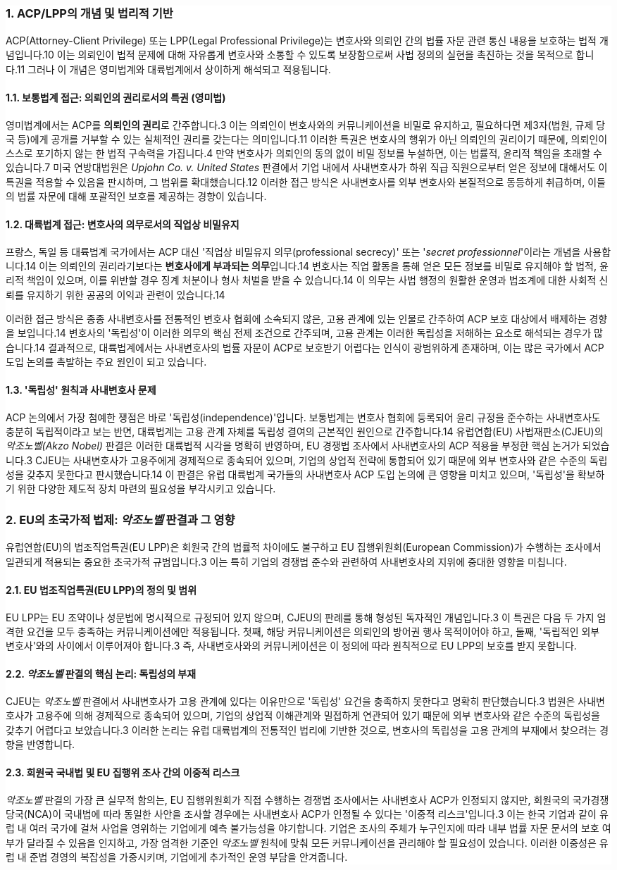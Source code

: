 ### **1. ACP/LPP의 개념 및 법리적 기반**

ACP(Attorney-Client Privilege) 또는 LPP(Legal Professional Privilege)는 변호사와 의뢰인 간의 법률 자문 관련 통신 내용을 보호하는 법적 개념입니다.10 이는 의뢰인이 법적 문제에 대해 자유롭게 변호사와 소통할 수 있도록 보장함으로써 사법 정의의 실현을 촉진하는 것을 목적으로 합니다.11 그러나 이 개념은 영미법계와 대륙법계에서 상이하게 해석되고 적용됩니다.

#### **1.1. 보통법계 접근: 의뢰인의 권리로서의 특권 (영미법)**

영미법계에서는 ACP를 **의뢰인의 권리**로 간주합니다.3 이는 의뢰인이 변호사와의 커뮤니케이션을 비밀로 유지하고, 필요하다면 제3자(법원, 규제 당국 등)에게 공개를 거부할 수 있는 실체적인 권리를 갖는다는 의미입니다.11 이러한 특권은 변호사의 행위가 아닌 의뢰인의 권리이기 때문에, 의뢰인이 스스로 포기하지 않는 한 법적 구속력을 가집니다.4 만약 변호사가 의뢰인의 동의 없이 비밀 정보를 누설하면, 이는 법률적, 윤리적 책임을 초래할 수 있습니다.7 미국 연방대법원은 *Upjohn Co. v. United States* 판결에서 기업 내에서 사내변호사가 하위 직급 직원으로부터 얻은 정보에 대해서도 이 특권을 적용할 수 있음을 판시하며, 그 범위를 확대했습니다.12 이러한 접근 방식은 사내변호사를 외부 변호사와 본질적으로 동등하게 취급하며, 이들의 법률 자문에 대해 포괄적인 보호를 제공하는 경향이 있습니다.

#### **1.2. 대륙법계 접근: 변호사의 의무로서의 직업상 비밀유지**

프랑스, 독일 등 대륙법계 국가에서는 ACP 대신 '직업상 비밀유지 의무(professional secrecy)' 또는 '*secret professionnel*'이라는 개념을 사용합니다.14 이는 의뢰인의 권리라기보다는 **변호사에게 부과되는 의무**입니다.14 변호사는 직업 활동을 통해 얻은 모든 정보를 비밀로 유지해야 할 법적, 윤리적 책임이 있으며, 이를 위반할 경우 징계 처분이나 형사 처벌을 받을 수 있습니다.14 이 의무는 사법 행정의 원활한 운영과 법조계에 대한 사회적 신뢰를 유지하기 위한 공공의 이익과 관련이 있습니다.14

이러한 접근 방식은 종종 사내변호사를 전통적인 변호사 협회에 소속되지 않은, 고용 관계에 있는 인물로 간주하여 ACP 보호 대상에서 배제하는 경향을 보입니다.14 변호사의 '독립성'이 이러한 의무의 핵심 전제 조건으로 간주되며, 고용 관계는 이러한 독립성을 저해하는 요소로 해석되는 경우가 많습니다.14 결과적으로, 대륙법계에서는 사내변호사의 법률 자문이 ACP로 보호받기 어렵다는 인식이 광범위하게 존재하며, 이는 많은 국가에서 ACP 도입 논의를 촉발하는 주요 원인이 되고 있습니다.

#### **1.3. '독립성' 원칙과 사내변호사 문제**

ACP 논의에서 가장 첨예한 쟁점은 바로 '독립성(independence)'입니다. 보통법계는 변호사 협회에 등록되어 윤리 규정을 준수하는 사내변호사도 충분히 독립적이라고 보는 반면, 대륙법계는 고용 관계 자체를 독립성 결여의 근본적인 원인으로 간주합니다.14 유럽연합(EU) 사법재판소(CJEU)의 *악조노벨(Akzo Nobel)* 판결은 이러한 대륙법적 시각을 명확히 반영하며, EU 경쟁법 조사에서 사내변호사의 ACP 적용을 부정한 핵심 논거가 되었습니다.3 CJEU는 사내변호사가 고용주에게 경제적으로 종속되어 있으며, 기업의 상업적 전략에 통합되어 있기 때문에 외부 변호사와 같은 수준의 독립성을 갖추지 못한다고 판시했습니다.14 이 판결은 유럽 대륙법계 국가들의 사내변호사 ACP 도입 논의에 큰 영향을 미치고 있으며, '독립성'을 확보하기 위한 다양한 제도적 장치 마련의 필요성을 부각시키고 있습니다.

### **2. EU의 초국가적 법제: *악조노벨* 판결과 그 영향**

유럽연합(EU)의 법조직업특권(EU LPP)은 회원국 간의 법률적 차이에도 불구하고 EU 집행위원회(European Commission)가 수행하는 조사에서 일관되게 적용되는 중요한 초국가적 규범입니다.3 이는 특히 기업의 경쟁법 준수와 관련하여 사내변호사의 지위에 중대한 영향을 미칩니다.

#### **2.1. EU 법조직업특권(EU LPP)의 정의 및 범위**

EU LPP는 EU 조약이나 성문법에 명시적으로 규정되어 있지 않으며, CJEU의 판례를 통해 형성된 독자적인 개념입니다.3 이 특권은 다음 두 가지 엄격한 요건을 모두 충족하는 커뮤니케이션에만 적용됩니다. 첫째, 해당 커뮤니케이션은 의뢰인의 방어권 행사 목적이어야 하고, 둘째, '독립적인 외부 변호사'와의 사이에서 이루어져야 합니다.3 즉, 사내변호사와의 커뮤니케이션은 이 정의에 따라 원칙적으로 EU LPP의 보호를 받지 못합니다.

#### **2.2. *악조노벨* 판결의 핵심 논리: 독립성의 부재**

CJEU는 *악조노벨* 판결에서 사내변호사가 고용 관계에 있다는 이유만으로 '독립성' 요건을 충족하지 못한다고 명확히 판단했습니다.3 법원은 사내변호사가 고용주에 의해 경제적으로 종속되어 있으며, 기업의 상업적 이해관계와 밀접하게 연관되어 있기 때문에 외부 변호사와 같은 수준의 독립성을 갖추기 어렵다고 보았습니다.3 이러한 논리는 유럽 대륙법계의 전통적인 법리에 기반한 것으로, 변호사의 독립성을 고용 관계의 부재에서 찾으려는 경향을 반영합니다.

#### **2.3. 회원국 국내법 및 EU 집행위 조사 간의 이중적 리스크**

*악조노벨* 판결의 가장 큰 실무적 함의는, EU 집행위원회가 직접 수행하는 경쟁법 조사에서는 사내변호사 ACP가 인정되지 않지만, 회원국의 국가경쟁당국(NCA)이 국내법에 따라 동일한 사안을 조사할 경우에는 사내변호사 ACP가 인정될 수 있다는 '이중적 리스크'입니다.3 이는 한국 기업과 같이 유럽 내 여러 국가에 걸쳐 사업을 영위하는 기업에게 예측 불가능성을 야기합니다. 기업은 조사의 주체가 누구인지에 따라 내부 법률 자문 문서의 보호 여부가 달라질 수 있음을 인지하고, 가장 엄격한 기준인 *악조노벨* 원칙에 맞춰 모든 커뮤니케이션을 관리해야 할 필요성이 있습니다. 이러한 이중성은 유럽 내 준법 경영의 복잡성을 가중시키며, 기업에게 추가적인 운영 부담을 안겨줍니다.
